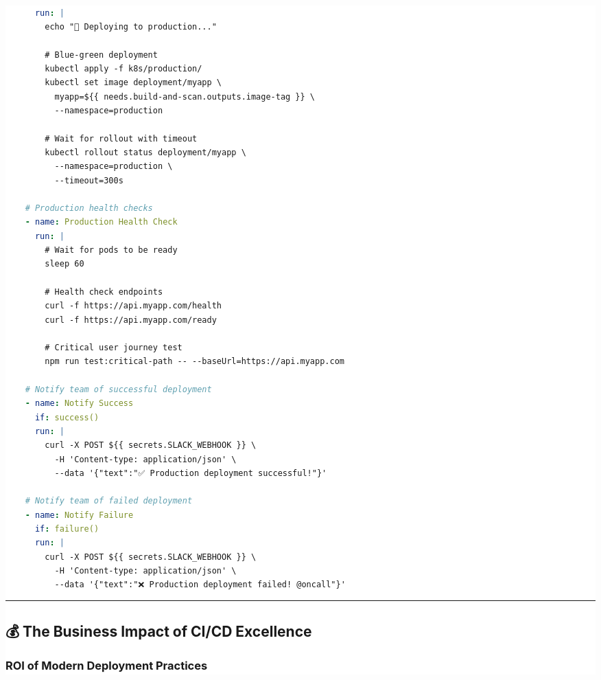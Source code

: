 ```yaml
      run: |
        echo "🚀 Deploying to production..."
        
        # Blue-green deployment
        kubectl apply -f k8s/production/
        kubectl set image deployment/myapp \
          myapp=${{ needs.build-and-scan.outputs.image-tag }} \
          --namespace=production
        
        # Wait for rollout with timeout
        kubectl rollout status deployment/myapp \
          --namespace=production \
          --timeout=300s
    
    # Production health checks
    - name: Production Health Check
      run: |
        # Wait for pods to be ready
        sleep 60
        
        # Health check endpoints
        curl -f https://api.myapp.com/health
        curl -f https://api.myapp.com/ready
        
        # Critical user journey test
        npm run test:critical-path -- --baseUrl=https://api.myapp.com
    
    # Notify team of successful deployment
    - name: Notify Success
      if: success()
      run: |
        curl -X POST ${{ secrets.SLACK_WEBHOOK }} \
          -H 'Content-type: application/json' \
          --data '{"text":"✅ Production deployment successful!"}'
    
    # Notify team of failed deployment
    - name: Notify Failure
      if: failure()
      run: |
        curl -X POST ${{ secrets.SLACK_WEBHOOK }} \
          -H 'Content-type: application/json' \
          --data '{"text":"❌ Production deployment failed! @oncall"}'
```

---

## 💰 The Business Impact of CI/CD Excellence

### ROI of Modern Deployment Practices

